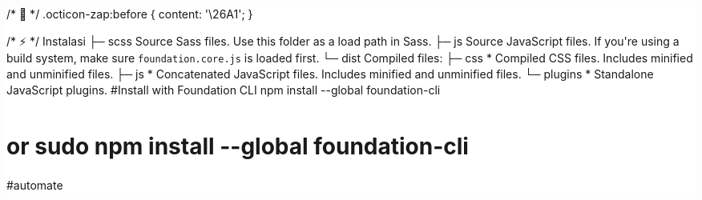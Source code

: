 /*  */
.octicon-zap:before {
  content: '\26A1'; }

/* ⚡ */
           Instalasi ├─ scss Source Sass files.  Use this folder as a load path in Sass.
 ├─ js Source JavaScript files.  If you're using a build system, make sure `foundation.core.js` is loaded first.
 └─ dist Compiled files:
    ├─ css * Compiled CSS files.  Includes minified and unminified files.
    ├─ js * Concatenated JavaScript files.  Includes minified and unminified files.
    └─ plugins * Standalone JavaScript plugins.
#Install with Foundation CLI
npm install --global foundation-cli
 # or sudo npm install --global foundation-cli
#automate
